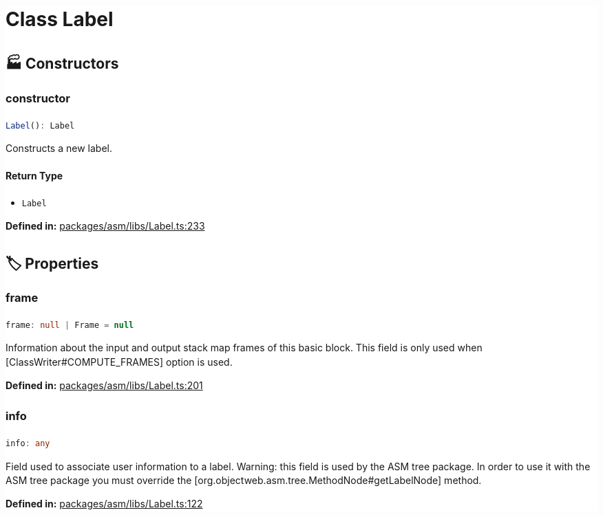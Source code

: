 # Class Label

## 🏭 Constructors

### constructor <Badge type="tip" text="public" />

```ts
Label(): Label
```
Constructs a new label.
#### Return Type

- `Label`

<p style="font-size: 14px; color: var(--vp-c-text-2)">
<strong>Defined in:</strong> <a href="https://github.com/voxelum/minecraft-launcher-core-node/blob/master/packages/asm/libs/Label.ts#L233" target="_blank" rel="noreferrer">packages/asm/libs/Label.ts:233</a>
</p>


## 🏷️ Properties

### frame

```ts
frame: null | Frame = null
```
Information about the input and output stack map frames of this basic
block. This field is only used when [ClassWriter#COMPUTE_FRAMES]
option is used.
<p style="font-size: 14px; color: var(--vp-c-text-2)">
<strong>Defined in:</strong> <a href="https://github.com/voxelum/minecraft-launcher-core-node/blob/master/packages/asm/libs/Label.ts#L201" target="_blank" rel="noreferrer">packages/asm/libs/Label.ts:201</a>
</p>


### info <Badge type="tip" text="public" />

```ts
info: any
```
Field used to associate user information to a label. Warning: this field
is used by the ASM tree package. In order to use it with the ASM tree
package you must override the
[org.objectweb.asm.tree.MethodNode#getLabelNode] method.
<p style="font-size: 14px; color: var(--vp-c-text-2)">
<strong>Defined in:</strong> <a href="https://github.com/voxelum/minecraft-launcher-core-node/blob/master/packages/asm/libs/Label.ts#L122" target="_blank" rel="noreferrer">packages/asm/libs/Label.ts:122</a>
</p>
